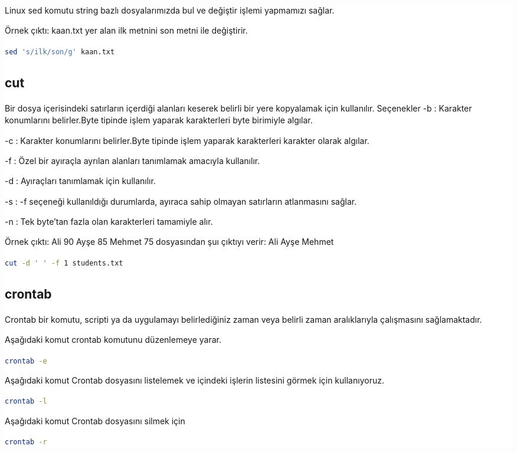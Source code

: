 Linux sed komutu string bazlı dosyalarımızda bul ve değiştir işlemi yapmamızı sağlar.

Örnek çıktı: kaan.txt yer alan ilk metnini son metni ile değiştirir.

```BASH
sed 's/ilk/son/g' kaan.txt
```

## cut

Bir dosya içerisindeki satırların içerdiği alanları keserek belirli bir yere kopyalamak için kullanılır.
Seçenekler
-b : Karakter konumlarını belirler.Byte tipinde işlem yaparak karakterleri byte birimiyle algılar.

-c : Karakter konumlarını belirler.Byte tipinde işlem yaparak karakterleri karakter olarak algılar.

-f : Özel bir ayıraçla ayrılan alanları tanımlamak amacıyla kullanılır.

-d : Ayıraçları tanımlamak için kullanılır.

-s : -f seçeneği kullanıldığı durumlarda, ayıraca sahip olmayan satırların atlanmasını sağlar.

-n : Tek byte’tan fazla olan karakterleri tamamiyle alır.

Örnek çıktı:
Ali 90
Ayşe 85
Mehmet 75
dosyasından şuı çıktıyı verir:
Ali
Ayşe
Mehmet

```BASH
cut -d ' ' -f 1 students.txt
```

## crontab

Crontab bir komutu, scripti ya da uygulamayı belirlediğiniz zaman veya belirli zaman aralıklarıyla çalışmasını sağlamaktadır.

Aşağıdaki komut crontab komutunu düzenlemeye yarar.

```BASH
crontab -e
```

Aşağıdaki komut Crontab dosyasını listelemek ve içindeki işlerin listesini görmek için kullanıyoruz.

```BASH
crontab -l
```

Aşağıdaki komut Crontab dosyasını silmek için

```BASH
crontab -r
```
